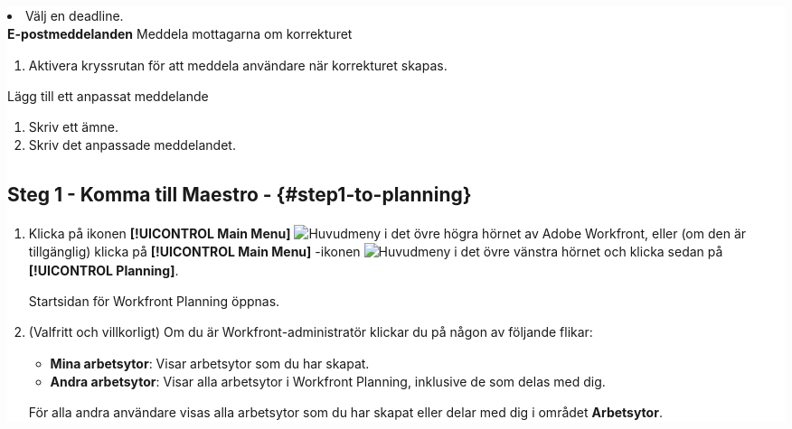    <li>Välj en deadline.
      </li>
      </ol>
         </td>
      </tr>
      <tr>
         <td colspan="2" ><strong>E-postmeddelanden</strong>
         </td>
      </tr>
      <tr>
         <td>Meddela mottagarna om korrekturet
         </td>
         <td>
      <ol>

   <li>Aktivera kryssrutan för att meddela användare när korrekturet skapas.
      </li>
      </ol>
         </td>
      </tr>
      <tr>
         <td>Lägg till ett anpassat meddelande
         </td>
         <td>
      <ol>

   <li>Skriv ett ämne.

   <li>Skriv det anpassade meddelandet.
      </li>
      </ol>
         </td>
      </tr>
      </table>



## Steg 1 - Komma till Maestro - {#step1-to-planning}

1. Klicka på ikonen **[!UICONTROL Main Menu]** ![Huvudmeny](/help/_includes/assets/main-menu-icon.png) i det övre högra hörnet av Adobe Workfront, eller (om den är tillgänglig) klicka på **[!UICONTROL Main Menu]** -ikonen ![Huvudmeny](/help/_includes/assets/main-menu-icon-left-nav.png) i det övre vänstra hörnet och klicka sedan på **[!UICONTROL Planning]**.

   Startsidan för Workfront Planning öppnas.

1. (Valfritt och villkorligt) Om du är Workfront-administratör klickar du på någon av följande flikar:

   * **Mina arbetsytor**: Visar arbetsytor som du har skapat.
   * **Andra arbetsytor**: Visar alla arbetsytor i Workfront Planning, inklusive de som delas med dig.

   För alla andra användare visas alla arbetsytor som du har skapat eller delar med dig i området **Arbetsytor**.
